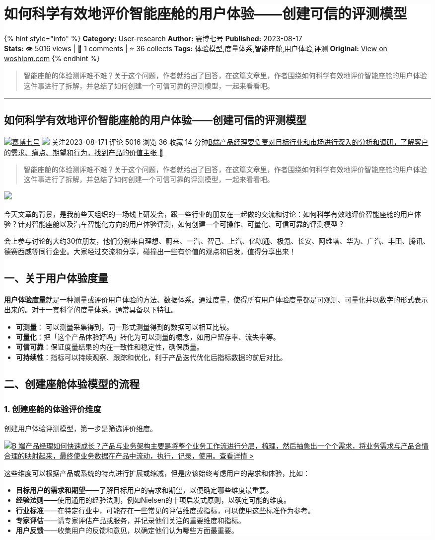 # 如何科学有效地评价智能座舱的用户体验——创建可信的评测模型
{% hint style="info" %}
**Category:** User-research
**Author:** [赛博七号](https://www.woshipm.com/u/728723)
**Published:** 2023-08-17  
**Stats:** 👁️ 5016 views | 💬 1 comments | ⭐ 36 collects
**Tags:** 体验模型,度量体系,智能座舱,用户体验,评测
**Original:** [View on woshipm.com](https://www.woshipm.com/user-research/5887219.html)
{% endhint %}
> 智能座舱的体验测评难不难？关于这个问题，作者就给出了回答，在这篇文章里，作者围绕如何科学有效地评价智能座舱的用户体验这件事进行了拆解，并总结了如何创建一个可信可靠的评测模型，一起来看看吧。

---

## 如何科学有效地评价智能座舱的用户体验——创建可信的评测模型

[![](https://image.woshipm.com/wp-files/2022/07/ANqjy4qVEpB1g5jF9Edm.jpg!/both/72x72)](https://www.woshipm.com/u/728723)[赛博七号](https://www.woshipm.com/u/728723) ![](https://static.woshipm.com/tag/1121_1@2x.png) 关注2023-08-171 评论 5016 浏览 36 收藏 14 分钟[B端产品经理要负责对目标行业和市场进行深入的分析和调研，了解客户的需求、痛点、期望和行为，找到产品的价值主张 🔗](https://ke.qidianla.com/courses/bcpm)

> 智能座舱的体验测评难不难？关于这个问题，作者就给出了回答，在这篇文章里，作者围绕如何科学有效地评价智能座舱的用户体验这件事进行了拆解，并总结了如何创建一个可信可靠的评测模型，一起来看看吧。

![](https://image.woshipm.com/2023/04/13/c2a5f0ae-d9de-11ed-bd5e-00163e0b5ff3.jpg)

今天文章的背景，是我前些天组织的一场线上研发会，跟一些行业的朋友在一起做的交流和讨论：如何科学有效地评价智能座舱的用户体验？针对智能座舱以及汽车智能化方向的用户体验评测，如何创建一个可操作、可量化、可信可靠的评测模型？

会上参与讨论的大约30位朋友，他们分别来自理想、蔚来、一汽、智己、上汽、亿咖通、极氪、长安、阿维塔、华为、广汽、丰田、腾讯、德赛西威等同行企业。大家经过交流和分享，碰撞出一些有价值的观点和启发，值得分享出来！

## 一、关于用户体验度量

**用户体验度量**就是一种测量或评价用户体验的方法、数据体系。通过度量，使得所有用户体验度量都是可观测、可量化并以数字的形式表示出来的。对于一套科学的度量体系，通常具备以下特征。

*   **可测量**： 可以测量采集得到，同一形式测量得到的数据可以相互比较。
*   **可量化**：把「这个产品体验好吗」转化为可以测量的概念，如用户留存率、流失率等。
*   **可信可靠**：保证度量结果的内在一致性和稳定性，确保质量。
*   **可持续性**：指标可以持续观察、跟踪和优化，利于产品迭代优化后指标数据的前后对比。

## 二、创建座舱体验模型的流程

### 1\. 创建座舱的体验评价维度

创建用户体验评测模型，第一步是筛选评价维度。

[![](https://image.woshipm.com/2023/08/02/a53a469e-30e3-11ee-88e7-00163e0b5ff3.png)B 端产品经理如何快速成长？产品与业务架构主要是将整个业务工作流进行分层，梳理，然后抽象出一个个需求，将业务需求与产品合情合理的映射起来，最终使业务数据在产品中流动，执行，记录，使用。查看详情 >](https://ke.qidianla.com/courses/bcpm)

这些维度可以根据产品或系统的特点进行扩展或缩减，但是应该始终考虑用户的需求和体验，比如：

*   **目标用户的需求和期望**——了解目标用户的需求和期望，以便确定哪些维度最重要。
*   **经验法则**——使用通用的经验法则，例如Nielsen的十项启发式原则，以确定可能的维度。
*   **行业标准**——在特定行业中，可能存在一些常见的评估维度或指标，可以使用这些标准作为参考。
*   **专家评估**——请专家评估产品或服务，并记录他们关注的重要维度和指标。
*   **用户反馈**——收集用户的反馈和意见，以确定他们认为哪些方面最重要。
